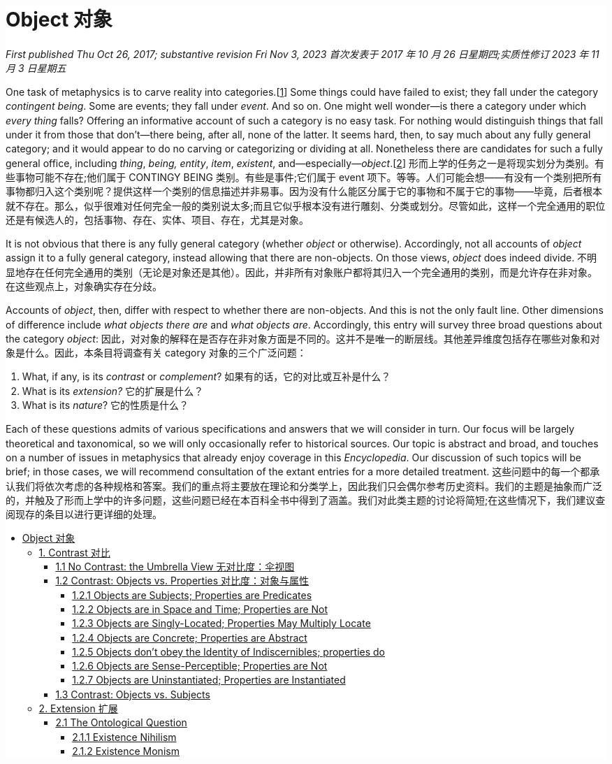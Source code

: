 # Object 对象

_First published Thu Oct 26, 2017; substantive revision Fri Nov 3, 2023_
*首次发表于 2017 年 10 月 26 日星期四;实质性修订 2023 年 11 月 3 日星期五*

One task of metaphysics is to carve reality into categories.\[[1](notes.html#note-1)\] Some things could have failed to exist; they fall under the category _contingent being_. Some are events; they fall under _event_. And so on. One might well wonder—is there a category under which _every thing_ falls? Offering an informative account of such a category is no easy task. For nothing would distinguish things that fall under it from those that don’t—there being, after all, none of the latter. It seems hard, then, to say much about any fully general category; and it would appear to do no carving or categorizing or dividing at all. Nonetheless there are candidates for such a fully general office, including _thing_, _being, entity_, _item_, _existent_, and—especially—_object_.\[[2](notes.html#note-2)\]
形而上学的任务之一是将现实划分为类别。有些事物可能不存在;他们属于 CONTINGY BEING 类别。有些是事件;它们属于 event 项下。等等。人们可能会想——有没有一个类别把所有事物都归入这个类别呢？提供这样一个类别的信息描述并非易事。因为没有什么能区分属于它的事物和不属于它的事物——毕竟，后者根本就不存在。那么，似乎很难对任何完全一般的类别说太多;而且它似乎根本没有进行雕刻、分类或划分。尽管如此，这样一个完全通用的职位还是有候选人的，包括事物、存在、实体、项目、存在，尤其是对象。

It is not obvious that there is any fully general category (whether _object_ or otherwise). Accordingly, not all accounts of _object_ assign it to a fully general category, instead allowing that there are non-objects. On those views, _object_ does indeed divide.
不明显地存在任何完全通用的类别（无论是对象还是其他）。因此，并非所有对象账户都将其归入一个完全通用的类别，而是允许存在非对象。在这些观点上，对象确实存在分歧。

Accounts of _object_, then, differ with respect to whether there are non-objects. And this is not the only fault line. Other dimensions of difference include _what objects there are_ and _what objects are_. Accordingly, this entry will survey three broad questions about the category _object_:
因此，对对象的解释在是否存在非对象方面是不同的。这并不是唯一的断层线。其他差异维度包括存在哪些对象和对象是什么。因此，本条目将调查有关 category 对象的三个广泛问题：

1.  What, if any, is its _contrast_ or _complement_?
    如果有的话，它的对比或互补是什么？
2.  What is its _extension?_
    它的扩展是什么？
3.  What is its _nature_? 它的性质是什么？

Each of these questions admits of various specifications and answers that we will consider in turn. Our focus will be largely theoretical and taxonomical, so we will only occasionally refer to historical sources. Our topic is abstract and broad, and touches on a number of issues in metaphysics that already enjoy coverage in this _Encyclopedia_. Our discussion of such topics will be brief; in those cases, we will recommend consultation of the extant entries for a more detailed treatment.
这些问题中的每一个都承认我们将依次考虑的各种规格和答案。我们的重点将主要放在理论和分类学上，因此我们只会偶尔参考历史资料。我们的主题是抽象而广泛的，并触及了形而上学中的许多问题，这些问题已经在本百科全书中得到了涵盖。我们对此类主题的讨论将简短;在这些情况下，我们建议查阅现存的条目以进行更详细的处理。

- [Object 对象](#object-对象)
  - [1. Contrast 对比](#1-contrast-对比)
    - [1.1 No Contrast: the Umbrella View 无对比度：伞视图](#11-no-contrast-the-umbrella-view-无对比度伞视图)
    - [1.2 Contrast: Objects vs. Properties 对比度：对象与属性](#12-contrast-objects-vs-properties-对比度对象与属性)
      - [1.2.1 Objects are Subjects; Properties are Predicates](#121-objects-are-subjects-properties-are-predicates)
      - [1.2.2 Objects are in Space and Time; Properties are Not](#122-objects-are-in-space-and-time-properties-are-not)
      - [1.2.3 Objects are Singly-Located; Properties May Multiply Locate](#123-objects-are-singly-located-properties-may-multiply-locate)
      - [1.2.4 Objects are Concrete; Properties are Abstract](#124-objects-are-concrete-properties-are-abstract)
      - [1.2.5 Objects don’t obey the Identity of Indiscernibles; properties do](#125-objects-dont-obey-the-identity-of-indiscernibles-properties-do)
      - [1.2.6 Objects are Sense-Perceptible; Properties are Not](#126-objects-are-sense-perceptible-properties-are-not)
      - [1.2.7 Objects are Uninstantiated; Properties are Instantiated](#127-objects-are-uninstantiated-properties-are-instantiated)
    - [1.3 Contrast: Objects vs. Subjects](#13-contrast-objects-vs-subjects)
  - [2. Extension 扩展](#2-extension-扩展)
    - [2.1 The Ontological Question](#21-the-ontological-question)
      - [2.1.1 Existence Nihilism](#211-existence-nihilism)
      - [2.1.2 Existence Monism](#212-existence-monism)